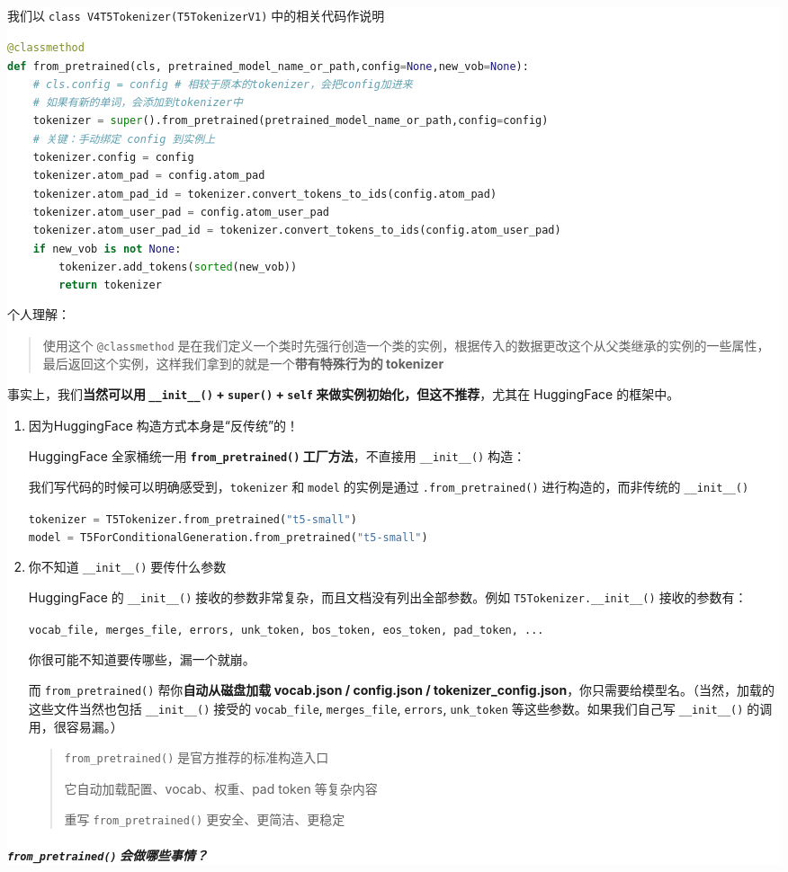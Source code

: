 我们以 `class V4T5Tokenizer(T5TokenizerV1)` 中的相关代码作说明

```python
@classmethod
def from_pretrained(cls, pretrained_model_name_or_path,config=None,new_vob=None):
    # cls.config = config # 相较于原本的tokenizer，会把config加进来
    # 如果有新的单词，会添加到tokenizer中
    tokenizer = super().from_pretrained(pretrained_model_name_or_path,config=config)
    # 关键：手动绑定 config 到实例上
    tokenizer.config = config
    tokenizer.atom_pad = config.atom_pad
    tokenizer.atom_pad_id = tokenizer.convert_tokens_to_ids(config.atom_pad)
    tokenizer.atom_user_pad = config.atom_user_pad
    tokenizer.atom_user_pad_id = tokenizer.convert_tokens_to_ids(config.atom_user_pad)
    if new_vob is not None:
        tokenizer.add_tokens(sorted(new_vob))
        return tokenizer
```

个人理解：

> 使用这个 `@classmethod` 是在我们定义一个类时先强行创造一个类的实例，根据传入的数据更改这个从父类继承的实例的一些属性，最后返回这个实例，这样我们拿到的就是一个**带有特殊行为的 tokenizer**

事实上，我们**当然可以用 `__init__()` + `super()` + `self` 来做实例初始化，但这不推荐**，尤其在 HuggingFace 的框架中。

1. 因为HuggingFace 构造方式本身是“反传统”的！

   HuggingFace 全家桶统一用 **`from_pretrained()` 工厂方法**，不直接用 `__init__()` 构造：

   我们写代码的时候可以明确感受到，`tokenizer` 和 `model` 的实例是通过 `.from_pretrained()` 进行构造的，而非传统的 `__init__()`

   ```python
   tokenizer = T5Tokenizer.from_pretrained("t5-small")
   model = T5ForConditionalGeneration.from_pretrained("t5-small")
   ```

2. 你不知道 `__init__()` 要传什么参数

   HuggingFace 的 `__init__()` 接收的参数非常复杂，而且文档没有列出全部参数。例如 `T5Tokenizer.__init__()` 接收的参数有：

   ```bash
   vocab_file, merges_file, errors, unk_token, bos_token, eos_token, pad_token, ...
   ```

   你很可能不知道要传哪些，漏一个就崩。

   而 `from_pretrained()` 帮你**自动从磁盘加载 vocab.json / config.json / tokenizer_config.json**，你只需要给模型名。（当然，加载的这些文件当然也包括 `__init__()` 接受的 `vocab_file`, `merges_file`, `errors`, `unk_token` 等这些参数。如果我们自己写 `__init__()` 的调用，很容易漏。）

   > `from_pretrained()` 是官方推荐的标准构造入口
   >
   > 它自动加载配置、vocab、权重、pad token 等复杂内容
   >
   > 重写 `from_pretrained()` 更安全、更简洁、更稳定

##### `from_pretrained()` 会做哪些事情？
